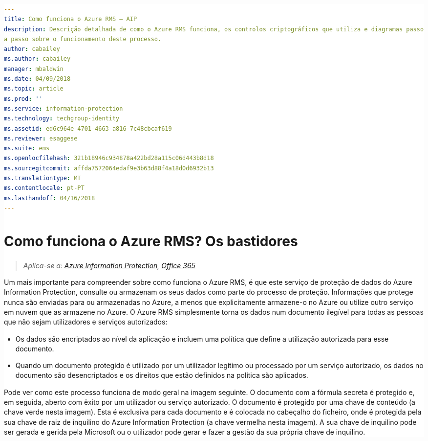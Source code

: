 ```yaml
---
title: Como funciona o Azure RMS – AIP
description: Descrição detalhada de como o Azure RMS funciona, os controlos criptográficos que utiliza e diagramas passo a passo sobre o funcionamento deste processo.
author: cabailey
ms.author: cabailey
manager: mbaldwin
ms.date: 04/09/2018
ms.topic: article
ms.prod: ''
ms.service: information-protection
ms.technology: techgroup-identity
ms.assetid: ed6c964e-4701-4663-a816-7c48cbcaf619
ms.reviewer: esaggese
ms.suite: ems
ms.openlocfilehash: 321b18946c934878a422bd28a115c06d443b8d18
ms.sourcegitcommit: affda7572064edaf9e3b63d88f4a18d0d6932b13
ms.translationtype: MT
ms.contentlocale: pt-PT
ms.lasthandoff: 04/16/2018
---
```

# <a name="how-does-azure-rms-work-under-the-hood"></a>Como funciona o Azure RMS? Os bastidores

>*Aplica-se a: [Azure Information Protection](https://azure.microsoft.com/pricing/details/information-protection), [Office 365](http://download.microsoft.com/download/E/C/F/ECF42E71-4EC0-48FF-AA00-577AC14D5B5C/Azure_Information_Protection_licensing_datasheet_EN-US.pdf)*

Um mais importante para compreender sobre como funciona o Azure RMS, é que este serviço de proteção de dados do Azure Information Protection, consulte ou armazenam os seus dados como parte do processo de proteção. Informações que protege nunca são enviadas para ou armazenadas no Azure, a menos que explicitamente armazene-o no Azure ou utilize outro serviço em nuvem que as armazene no Azure. O Azure RMS simplesmente torna os dados num documento ilegível para todas as pessoas que não sejam utilizadores e serviços autorizados:

- Os dados são encriptados ao nível da aplicação e incluem uma política que define a utilização autorizada para esse documento.

- Quando um documento protegido é utilizado por um utilizador legítimo ou processado por um serviço autorizado, os dados no documento são desencriptados e os direitos que estão definidos na política são aplicados.

Pode ver como este processo funciona de modo geral na imagem seguinte. O documento com a fórmula secreta é protegido e, em seguida, aberto com êxito por um utilizador ou serviço autorizado. O documento é protegido por uma chave de conteúdo (a chave verde nesta imagem). Esta é exclusiva para cada documento e é colocada no cabeçalho do ficheiro, onde é protegida pela sua chave de raiz de inquilino do Azure Information Protection (a chave vermelha nesta imagem). A sua chave de inquilino pode ser gerada e gerida pela Microsoft ou o utilizador pode gerar e fazer a gestão da sua própria chave de inquilino.
